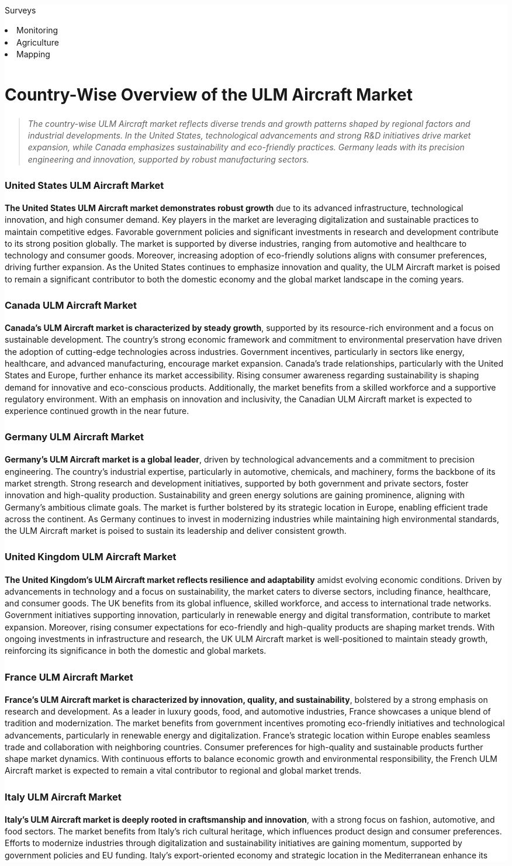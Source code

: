 Surveys</li><li>Monitoring</li><li>Agriculture</li><li>Mapping</li></ul><h1><span class="">Country-Wise Overview of the ULM Aircraft Market<br /></span></h1><blockquote><p><em><span class="">The country-wise ULM Aircraft market reflects diverse trends and growth patterns shaped by regional factors and industrial developments. In the United States, technological advancements and strong R&amp;D initiatives drive market expansion, while Canada emphasizes sustainability and eco-friendly practices. Germany leads with its precision engineering and innovation, supported by robust manufacturing sectors.</span></em></p></blockquote><h3><strong>United States ULM Aircraft Market</strong></h3><p><strong>The United States ULM Aircraft market demonstrates robust growth</strong> due to its advanced infrastructure, technological innovation, and high consumer demand. Key players in the market are leveraging digitalization and sustainable practices to maintain competitive edges. Favorable government policies and significant investments in research and development contribute to its strong position globally. The market is supported by diverse industries, ranging from automotive and healthcare to technology and consumer goods. Moreover, increasing adoption of eco-friendly solutions aligns with consumer preferences, driving further expansion. As the United States continues to emphasize innovation and quality, the ULM Aircraft market is poised to remain a significant contributor to both the domestic economy and the global market landscape in the coming years.</p><h3><strong>Canada ULM Aircraft Market</strong></h3><p><strong>Canada&rsquo;s ULM Aircraft market is characterized by steady growth</strong>, supported by its resource-rich environment and a focus on sustainable development. The country&rsquo;s strong economic framework and commitment to environmental preservation have driven the adoption of cutting-edge technologies across industries. Government incentives, particularly in sectors like energy, healthcare, and advanced manufacturing, encourage market expansion. Canada&rsquo;s trade relationships, particularly with the United States and Europe, further enhance its market accessibility. Rising consumer awareness regarding sustainability is shaping demand for innovative and eco-conscious products. Additionally, the market benefits from a skilled workforce and a supportive regulatory environment. With an emphasis on innovation and inclusivity, the Canadian ULM Aircraft market is expected to experience continued growth in the near future.</p><h3><strong>Germany ULM Aircraft Market</strong></h3><p><strong>Germany&rsquo;s ULM Aircraft market is a global leader</strong>, driven by technological advancements and a commitment to precision engineering. The country&rsquo;s industrial expertise, particularly in automotive, chemicals, and machinery, forms the backbone of its market strength. Strong research and development initiatives, supported by both government and private sectors, foster innovation and high-quality production. Sustainability and green energy solutions are gaining prominence, aligning with Germany&rsquo;s ambitious climate goals. The market is further bolstered by its strategic location in Europe, enabling efficient trade across the continent. As Germany continues to invest in modernizing industries while maintaining high environmental standards, the ULM Aircraft market is poised to sustain its leadership and deliver consistent growth.</p><h3><strong>United Kingdom ULM Aircraft Market</strong></h3><p><strong>The United Kingdom&rsquo;s ULM Aircraft market reflects resilience and adaptability</strong> amidst evolving economic conditions. Driven by advancements in technology and a focus on sustainability, the market caters to diverse sectors, including finance, healthcare, and consumer goods. The UK benefits from its global influence, skilled workforce, and access to international trade networks. Government initiatives supporting innovation, particularly in renewable energy and digital transformation, contribute to market expansion. Moreover, rising consumer expectations for eco-friendly and high-quality products are shaping market trends. With ongoing investments in infrastructure and research, the UK ULM Aircraft market is well-positioned to maintain steady growth, reinforcing its significance in both the domestic and global markets.</p><h3><strong>France ULM Aircraft Market</strong></h3><p><strong>France&rsquo;s ULM Aircraft market is characterized by innovation, quality, and sustainability</strong>, bolstered by a strong emphasis on research and development. As a leader in luxury goods, food, and automotive industries, France showcases a unique blend of tradition and modernization. The market benefits from government incentives promoting eco-friendly initiatives and technological advancements, particularly in renewable energy and digitalization. France&rsquo;s strategic location within Europe enables seamless trade and collaboration with neighboring countries. Consumer preferences for high-quality and sustainable products further shape market dynamics. With continuous efforts to balance economic growth and environmental responsibility, the French ULM Aircraft market is expected to remain a vital contributor to regional and global market trends.</p><h3><strong>Italy ULM Aircraft Market</strong></h3><p><strong>Italy&rsquo;s ULM Aircraft market is deeply rooted in craftsmanship and innovation</strong>, with a strong focus on fashion, automotive, and food sectors. The market benefits from Italy&rsquo;s rich cultural heritage, which influences product design and consumer preferences. Efforts to modernize industries through digitalization and sustainability initiatives are gaining momentum, supported by government policies and EU funding. Italy&rsquo;s export-oriented economy and strategic location in the Mediterranean enhance its